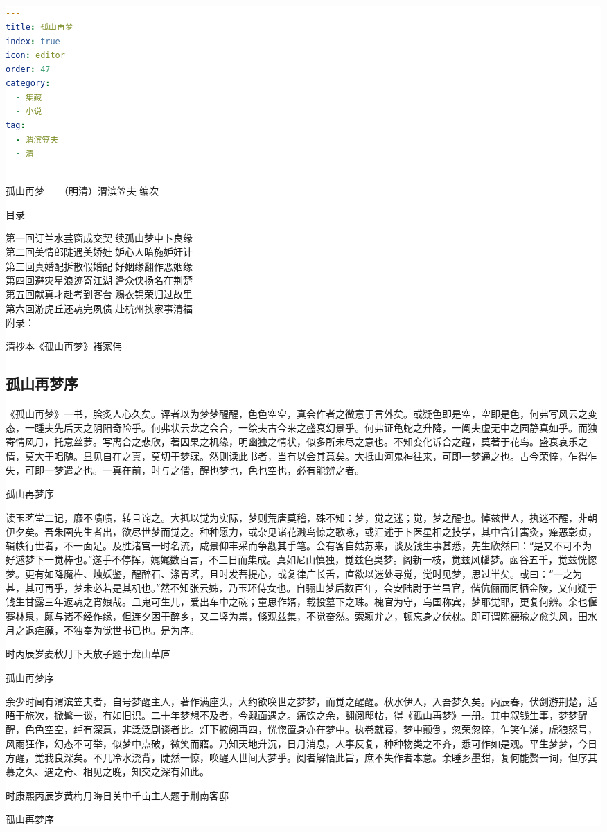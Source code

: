 ```yaml
---
title: 孤山再梦
index: true
icon: editor
order: 47
category:
  - 集藏
  - 小说
tag:
  - 渭滨笠夫
  - 清
---
```


孤山再梦　　（明清）渭滨笠夫 编次  

目录  

第一回订兰水芸窗成交契 续孤山梦中卜良缘  
第二回美情郎陡遇美娇娃 妒心人暗施妒奸计  
第三回真婚配拆散假婚配 好姻缘翻作恶姻缘  
第四回避灾星浪迹寄江湖 逢众侠扬名在荆楚  
第五回献真才赴考到客台 赐衣锦荣归过故里  
第六回游虎丘还魂完夙债 赴杭州挟家事清福  
附录：  

清抄本《孤山再梦》褚家伟  

## 孤山再梦序  

《孤山再梦》一书，脍炙人心久矣。评者以为梦梦醒醒，色色空空，真会作者之微意于言外矣。或疑色即是空，空即是色，何弗写风云之变态，一踵夫先后天之阴阳奇险乎。何弗状云龙之会合，一绘夫古今来之盛衰幻景乎。何弗证龟蛇之升降，一阐夫虚无中之园静真如乎。而独寄情风月，托意丝萝。写离合之悲欣，著因果之机缘，明幽独之情状，似多所未尽之意也。不知变化诉合之蕴，莫著于花鸟。盛衰哀乐之情，莫大于唱随。显见自在之真，莫切于梦寐。然则读此书者，当有以会其意矣。大抵山河鬼神往来，可即一梦通之也。古今荣悴，乍得乍失，可即一梦遣之也。一真在前，时与之偕，醒也梦也，色也空也，必有能辨之者。  

孤山再梦序  

读玉茗堂二记，靡不啧啧，转且诧之。大抵以觉为实际，梦则荒唐莫稽，殊不知：梦，觉之迷；觉，梦之醒也。悼兹世人，执迷不醒，非朝伊夕矣。吾朱圉先生者出，欲尽世梦而觉之。种种愿力，或杂见诸花溅鸟惊之歌咏，或汇述于卜医星相之技学，其中含针寓灸，瘅恶彰贞，辑帙行世者，不一面足。及胜渚宫一时名流，咸景仰丰采而争觏其手笔。会有客自姑苏来，谈及钱生事甚悉，先生欣然曰：“是又不可不为好逑梦下一觉棒也。”遂手不停挥，娓娓数百言，不三日而集成。真如尼山慎独，觉兹色臭梦。阁新一枝，觉兹风幡梦。函谷五千，觉兹恍惚梦。更有如降魔杵、烛妖鉴，醒醉石、涤胃茗，且时发菩提心，或复律广长舌，直欲以迷处寻觉，觉时见梦，思过半矣。或曰：“一之为甚，其可再乎，梦未必若是其机也。”然不知张云姊，乃玉环侍女也。自骊山梦后数百年，会安陆尉于兰昌官，偕伉俪而同栖金陵，又何疑于钱生甘露三年返魂之宵娘哉。且鬼可生儿，爱出车中之碗；童思作婿，载投墓下之珠。槐官为守，乌国称宾，梦耶觉耶，更复何辨。余也偃蹇林泉，颇与诸不经作缘，但连夕困于醉乡，又二竖为祟，倏观兹集，不觉奋然。索颖弁之，顿忘身之伏枕。即可谓陈德瑜之愈头风，田水月之退疟魔，不独奉为觉世书已也。是为序。  

时丙辰岁麦秋月下天放子题于龙山草庐  

孤山再梦序  

余少时闻有渭滨笠夫者，自号梦醒主人，著作满座头，大约欲唤世之梦梦，而觉之醒醒。秋水伊人，入吾梦久矣。丙辰春，伏剑游荆楚，适晤于旅次，掀髯一谈，有如旧识。二十年梦想不及者，今觌面遇之。痛饮之余，翻阅邸帖，得《孤山再梦》一册。其中叙钱生事，梦梦醒醒，色色空空，绰有深意，非泛泛剧谈者比。灯下披阅再四，恍惚置身亦在梦中。执卷就寝，梦中颠倒，忽荣忽悴，乍笑乍涕，虎狼怒号，风雨狂作，幻态不可举，似梦中点破，微笑而寤。乃知天地升沉，日月消息，人事反复，种种物类之不齐，悉可作如是观。平生梦梦，今日方醒，觉我良深矣。不几冷水浇背，陡然一惊，唤醒人世间大梦乎。阅者解悟此旨，庶不失作者本意。余睡乡墨甜，复何能赘一词，但序其慕之久、遇之奇、相见之晚，知交之深有如此。  

时康熙丙辰岁黄梅月晦日关中千亩主人题于荆南客邸  

孤山再梦序  
